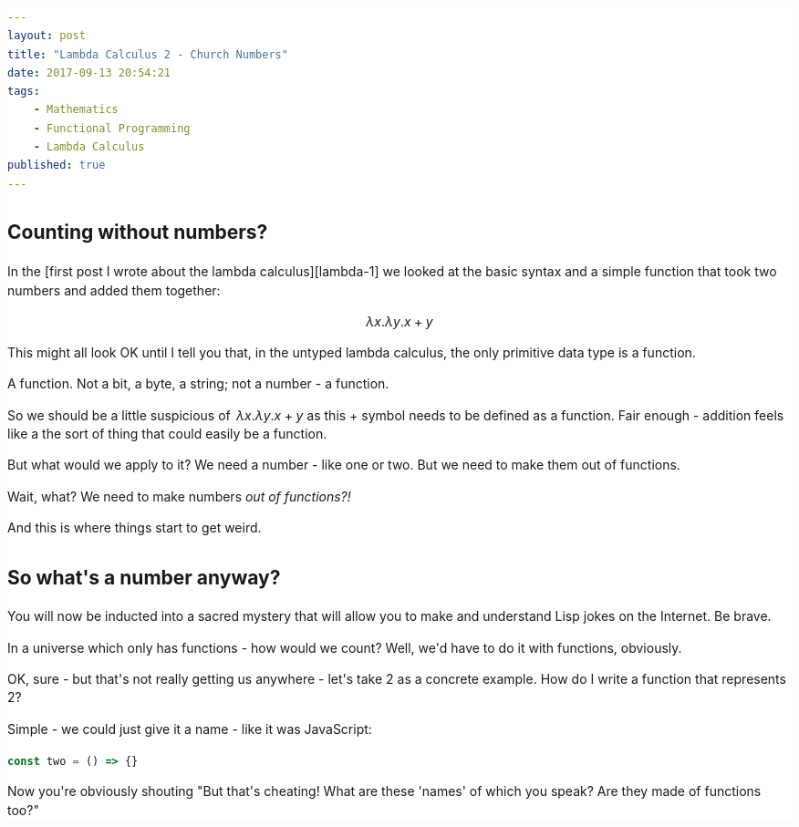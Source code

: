 ```yaml
---
layout: post
title: "Lambda Calculus 2 - Church Numbers"
date: 2017-09-13 20:54:21
tags:
    - Mathematics
    - Functional Programming
    - Lambda Calculus
published: true
---
```


## Counting without numbers?

In the [first post I wrote about the lambda calculus][lambda-1] we looked at the basic
syntax and a simple function that took two numbers and added them together:

$$
\lambda x.\lambda y.x + y
$$

This might all look OK until I tell you that, in the untyped lambda calculus,
the only primitive data type is a function.

A function. Not a bit, a byte, a string; not a number - a function.

So we should be a little suspicious of $\,\lambda x.\lambda y.x + y$ as this $+$
symbol needs to be defined as a function. Fair enough - addition feels like a
the sort of thing that could easily be a function.

But what would we apply to it? We need a number - like one or two. But we need
to make them out of functions.

Wait, what? We need to make numbers _out of functions?!_

And this is where things start to get weird.

## So what's a number anyway?

You will now be inducted into a sacred mystery that will allow you to make and
understand Lisp jokes on the Internet. Be brave.

In a universe which only has functions - how would we count? Well, we'd have to
do it with functions, obviously.

OK, sure - but that's not really getting us anywhere - let's take $2$ as a
concrete example. How do I write a function that represents $2$?

Simple - we could just give it a name - like it was JavaScript:

```javascript
const two = () => {}
```

Now you're obviously shouting "But that's cheating! What are these 'names' of
which you speak? Are they made of functions too?"


[^1]: I mean, actually these are the [natural numbers][natural-numbers] including zero, not actually the [real numbers][real-numbers]. Yay, maths joke!
[^2]: I've always wanted to say that. But, seriously - implement them. It's fun!
[^3]: You could do this with `def`s, but this is the _lambda_ calculus after all
[^4]: $\alpha$-conversion and $\beta$-reduction - see [the first post][lambda-1]
[^5]: I am thoroughly in debt to the amazing book [_The Little Schemer_][schemer] for the this example.
[sicp]: https://mitpress.mit.edu/sicp/
[lambda-1]: /posts/2017/9/11/lambda-calculus-1---syntax/
[lambda-3]: /posts/2017/9/23/lambda-calculus-3---arithmetic-with-church-numbers/
[schemer]: https://mitpress.mit.edu/books/little-schemer
[im-a-schemer]: http://www.schemers.org/Miscellaneous/imagine.txt
[natural-numbers]: https://en.wikipedia.org/wiki/Natural_number
[real-numbers]: https://en.wikipedia.org/wiki/Real_number